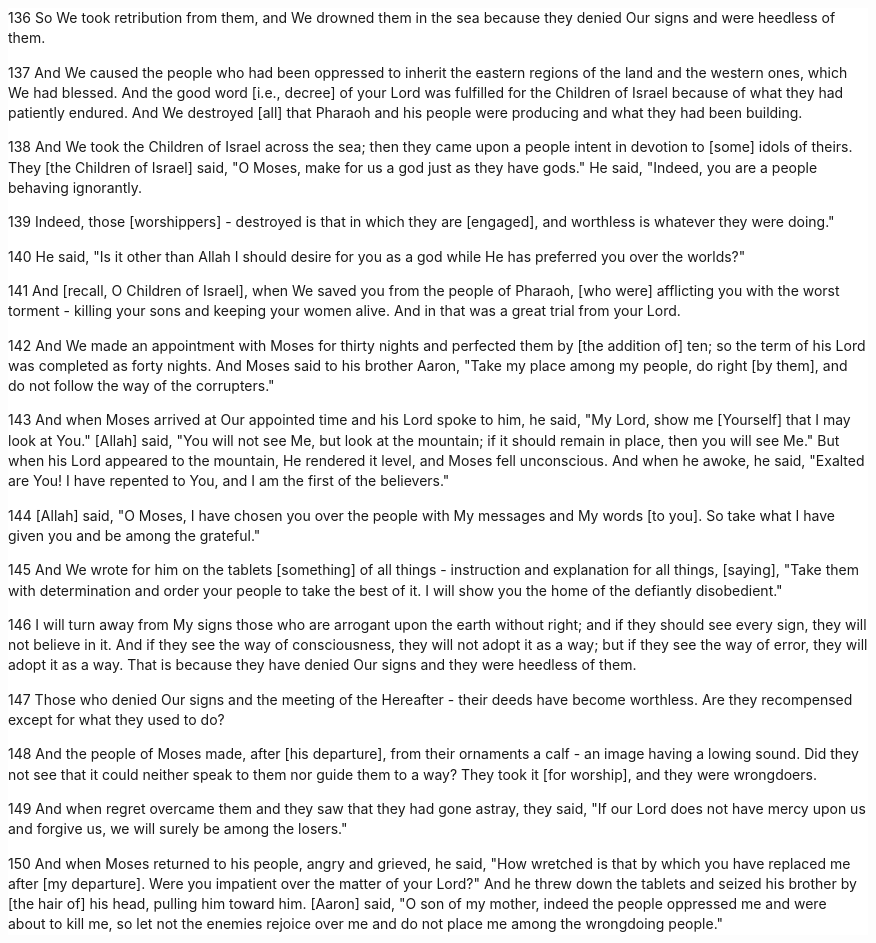 136 So We took retribution from them, and We drowned them in the sea because they denied Our signs and were heedless of them.

137 And We caused the people who had been oppressed to inherit the eastern regions of the land and the western ones, which We had blessed. And the good word \[i.e., decree\] of your Lord was fulfilled for the Children of Israel because of what they had patiently endured. And We destroyed \[all\] that Pharaoh and his people were producing and what they had been building.

138 And We took the Children of Israel across the sea; then they came upon a people intent in devotion to \[some\] idols of theirs. They \[the Children of Israel\] said, "O Moses, make for us a god just as they have gods." He said, "Indeed, you are a people behaving ignorantly.

139 Indeed, those \[worshippers\] - destroyed is that in which they are \[engaged\], and worthless is whatever they were doing."

140 He said, "Is it other than Allah I should desire for you as a god while He has preferred you over the worlds?"

141 And \[recall, O Children of Israel\], when We saved you from the people of Pharaoh, \[who were\] afflicting you with the worst torment - killing your sons and keeping your women alive. And in that was a great trial from your Lord.

142 And We made an appointment with Moses for thirty nights and perfected them by \[the addition of\] ten; so the term of his Lord was completed as forty nights. And Moses said to his brother Aaron, "Take my place among my people, do right \[by them\], and do not follow the way of the corrupters."

143 And when Moses arrived at Our appointed time and his Lord spoke to him, he said, "My Lord, show me \[Yourself\] that I may look at You." \[Allah\] said, "You will not see Me, but look at the mountain; if it should remain in place, then you will see Me." But when his Lord appeared to the mountain, He rendered it level, and Moses fell unconscious. And when he awoke, he said, "Exalted are You! I have repented to You, and I am the first of the believers."

144 \[Allah\] said, "O Moses, I have chosen you over the people with My messages and My words \[to you\]. So take what I have given you and be among the grateful."

145 And We wrote for him on the tablets \[something\] of all things - instruction and explanation for all things, \[saying\], "Take them with determination and order your people to take the best of it. I will show you the home of the defiantly disobedient."

146 I will turn away from My signs those who are arrogant upon the earth without right; and if they should see every sign, they will not believe in it. And if they see the way of consciousness, they will not adopt it as a way; but if they see the way of error, they will adopt it as a way. That is because they have denied Our signs and they were heedless of them.

147 Those who denied Our signs and the meeting of the Hereafter - their deeds have become worthless. Are they recompensed except for what they used to do?

148 And the people of Moses made, after \[his departure\], from their ornaments a calf - an image having a lowing sound. Did they not see that it could neither speak to them nor guide them to a way? They took it \[for worship\], and they were wrongdoers.

149 And when regret overcame them and they saw that they had gone astray, they said, "If our Lord does not have mercy upon us and forgive us, we will surely be among the losers."

150 And when Moses returned to his people, angry and grieved, he said, "How wretched is that by which you have replaced me after \[my departure\]. Were you impatient over the matter of your Lord?" And he threw down the tablets and seized his brother by \[the hair of\] his head, pulling him toward him. \[Aaron\] said, "O son of my mother, indeed the people oppressed me and were about to kill me, so let not the enemies rejoice over me and do not place me among the wrongdoing people."
